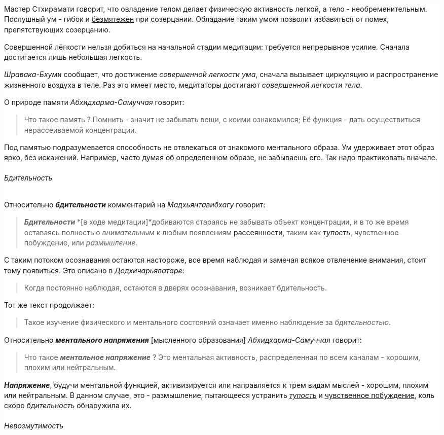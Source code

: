 Мастер Стхирамати говорит, что овладение телом делает физическую
активность легкой, а тело - необременительным. Послушный ум - гибок и
[безмятежен](#безмятежность) при созерцании. Обладание таким умом
позволит избавиться от помех, препятствующих созерцанию.

Совершенной лёгкости нельзя добиться на начальной стадии медитации:
требуется непрерывное усилие. Сначала достигается лишь небольшая
легкость.

_Шравака-Бхуми_ сообщает, что достижение _совершенной легкости ума_,
сначала вызывает циркуляцию и распространение жизненного воздуха в
теле. Раз это имеет место, медитаторы достигают _совершенной легкости
тела_.

О природе памяти _Абхидхарма-Cамуччая_ говорит:

> Что такое память ? Помнить - значит не забывать вещи, с коими ознакомился; Её функция - дать осуществиться нерассеиваемой концентрации.

Под памятью подразумевается способность не отвлекаться от знакомого
ментального образа. Ум удерживает этот образ ярко, без искажений.
Например, часто думая об определенном образе, не забываешь его. Так
надо практиковать вначале.

###### Бдительность

Относительно **_бдительности_** комментарий на _Мадхьянтавибхагу_ говорит:

> **_Бдительности_** *[в ходе медитации]*добиваются стараясь не забывать объект концентрации, и в то же время оставаясь полностью _внимательным_ к любым появлениям [рассеянности](#виды-рассеянности), таким как _[тупость](#тупость)_, чувственное побуждение, или _размышление_.

С таким потоком осознавания остаются настороже, все время наблюдая и
замечая всякое отвлечение внимания, стоит тому появиться. Это описано
в _Додхичарьяватаре_:

> Когда постоянно наблюдая, остаются в дверях осознавания, возникает
> бдительность.

Тот же текст продолжает:

> Такое изучение физического и ментального состояний означает именно наблюдение за _бдительностью_.

Относительно **_ментального напряжения_** [мысленного образования]
_Абхидхарма-Cамуччая_ говорит:

> Что такое **_ментальное напряжение_** ? Это ментальная активность,
> распределенная по всем каналам - хорошим, плохим или нейтральным.

**_Напряжение_**, будучи ментальной функцией, активизируется или
направляется к трем видам мыслей - хорошим, плохим или нейтральным. В
данном случае, это - размышление, пытающееся устранить
_[тупость](#тупость)_ и [чувственное
побуждение](#чувственное-побуждение), коль скоро _бдительность_
обнаружила их.

###### Невозмутимость
